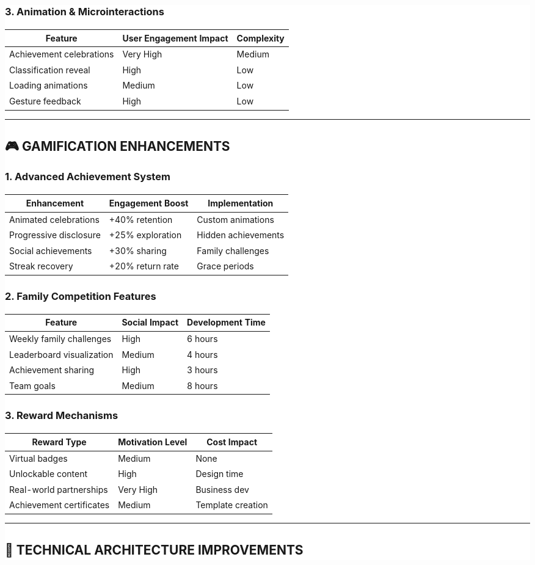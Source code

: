 ### 3. Animation & Microinteractions
| Feature | User Engagement Impact | Complexity |
|---------|------------------------|------------|
| Achievement celebrations | Very High | Medium |
| Classification reveal | High | Low |
| Loading animations | Medium | Low |
| Gesture feedback | High | Low |

---

## 🎮 GAMIFICATION ENHANCEMENTS

### 1. Advanced Achievement System
| Enhancement | Engagement Boost | Implementation |
|-------------|------------------|----------------|
| Animated celebrations | +40% retention | Custom animations |
| Progressive disclosure | +25% exploration | Hidden achievements |
| Social achievements | +30% sharing | Family challenges |
| Streak recovery | +20% return rate | Grace periods |

### 2. Family Competition Features
| Feature | Social Impact | Development Time |
|---------|---------------|------------------|
| Weekly family challenges | High | 6 hours |
| Leaderboard visualization | Medium | 4 hours |
| Achievement sharing | High | 3 hours |
| Team goals | Medium | 8 hours |

### 3. Reward Mechanisms
| Reward Type | Motivation Level | Cost Impact |
|-------------|------------------|-------------|
| Virtual badges | Medium | None |
| Unlockable content | High | Design time |
| Real-world partnerships | Very High | Business dev |
| Achievement certificates | Medium | Template creation |

---

## 🔧 TECHNICAL ARCHITECTURE IMPROVEMENTS
